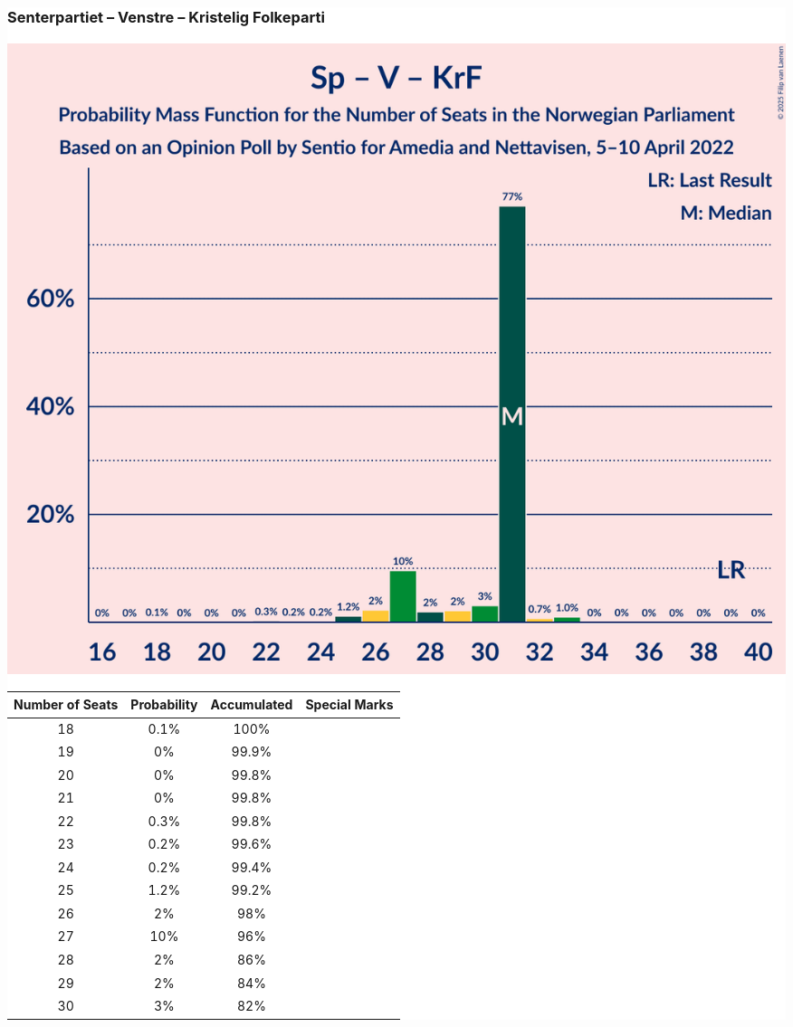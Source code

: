 ### Senterpartiet – Venstre – Kristelig Folkeparti

![Graph with seats probability mass function not yet produced](2022-04-10-Sentio-coalitions-seats-pmf-sp–v–krf.png "Seats Probability Mass Function")

| Number of Seats | Probability | Accumulated | Special Marks |
|:---------------:|:-----------:|:-----------:|:-------------:|
| 18 | 0.1% | 100% |  |
| 19 | 0% | 99.9% |  |
| 20 | 0% | 99.8% |  |
| 21 | 0% | 99.8% |  |
| 22 | 0.3% | 99.8% |  |
| 23 | 0.2% | 99.6% |  |
| 24 | 0.2% | 99.4% |  |
| 25 | 1.2% | 99.2% |  |
| 26 | 2% | 98% |  |
| 27 | 10% | 96% |  |
| 28 | 2% | 86% |  |
| 29 | 2% | 84% |  |
| 30 | 3% | 82% |  |